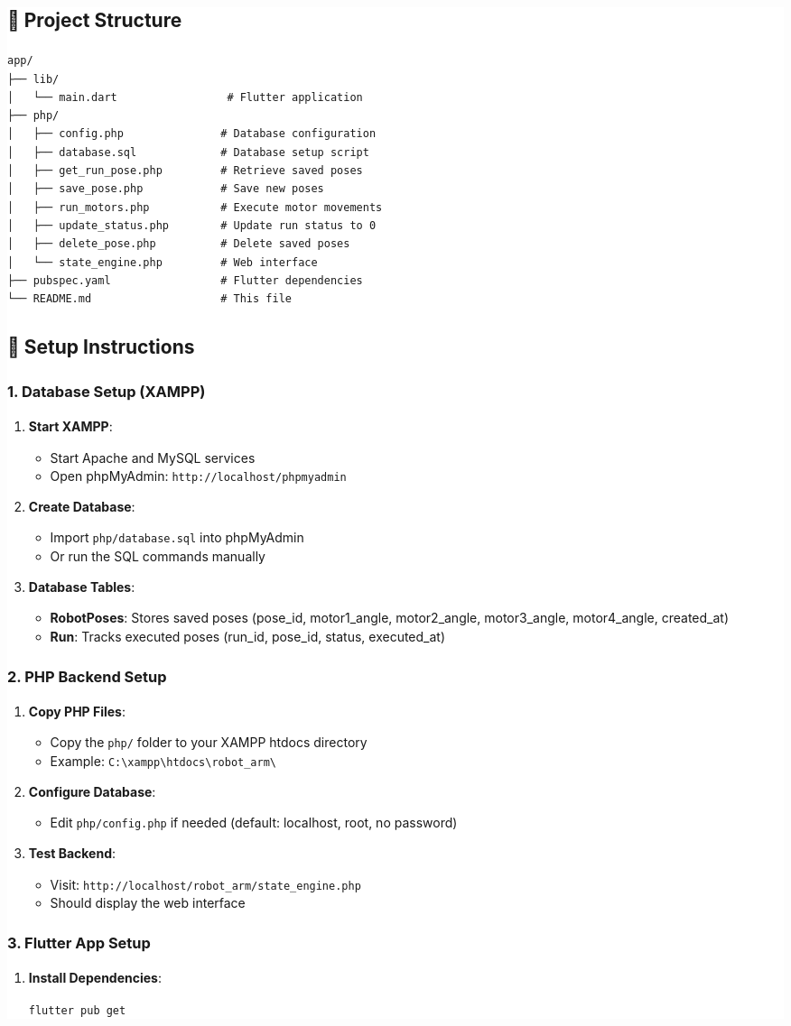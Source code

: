 ## 📁 Project Structure

```
app/
├── lib/
│   └── main.dart                 # Flutter application
├── php/
│   ├── config.php               # Database configuration
│   ├── database.sql             # Database setup script
│   ├── get_run_pose.php         # Retrieve saved poses
│   ├── save_pose.php            # Save new poses
│   ├── run_motors.php           # Execute motor movements
│   ├── update_status.php        # Update run status to 0
│   ├── delete_pose.php          # Delete saved poses
│   └── state_engine.php         # Web interface
├── pubspec.yaml                 # Flutter dependencies
└── README.md                    # This file
```

## 🚀 Setup Instructions

### 1. Database Setup (XAMPP)

1. **Start XAMPP**:
   - Start Apache and MySQL services
   - Open phpMyAdmin: `http://localhost/phpmyadmin`

2. **Create Database**:
   - Import `php/database.sql` into phpMyAdmin
   - Or run the SQL commands manually

3. **Database Tables**:
   - **RobotPoses**: Stores saved poses (pose_id, motor1_angle, motor2_angle, motor3_angle, motor4_angle, created_at)
   - **Run**: Tracks executed poses (run_id, pose_id, status, executed_at)

### 2. PHP Backend Setup

1. **Copy PHP Files**:
   - Copy the `php/` folder to your XAMPP htdocs directory
   - Example: `C:\xampp\htdocs\robot_arm\`

2. **Configure Database**:
   - Edit `php/config.php` if needed (default: localhost, root, no password)

3. **Test Backend**:
   - Visit: `http://localhost/robot_arm/state_engine.php`
   - Should display the web interface

### 3. Flutter App Setup

1. **Install Dependencies**:
   ```bash
   flutter pub get
   ```
